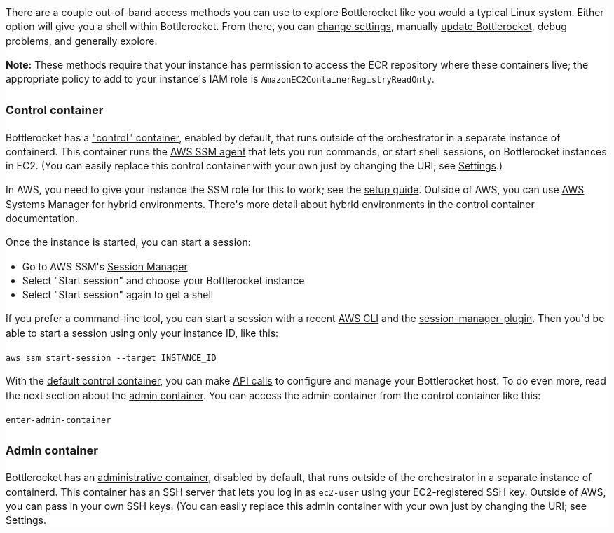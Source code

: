 There are a couple out-of-band access methods you can use to explore Bottlerocket like you would a typical Linux system.
Either option will give you a shell within Bottlerocket.
From there, you can [change settings](#settings), manually [update Bottlerocket](#updates), debug problems, and generally explore.

**Note:** These methods require that your instance has permission to access the ECR repository where these containers live; the appropriate policy to add to your instance's IAM role is `AmazonEC2ContainerRegistryReadOnly`.

### Control container

Bottlerocket has a ["control" container](https://github.com/bottlerocket-os/bottlerocket-control-container), enabled by default, that runs outside of the orchestrator in a separate instance of containerd.
This container runs the [AWS SSM agent](https://github.com/aws/amazon-ssm-agent) that lets you run commands, or start shell sessions, on Bottlerocket instances in EC2.
(You can easily replace this control container with your own just by changing the URI; see [Settings](#settings).)

In AWS, you need to give your instance the SSM role for this to work; see the [setup guide](QUICKSTART-EKS.md#enabling-ssm).
Outside of AWS, you can use [AWS Systems Manager for hybrid environments](https://docs.aws.amazon.com/systems-manager/latest/userguide/systems-manager-managedinstances.html).
There's more detail about hybrid environments in the [control container documentation](https://github.com/bottlerocket-os/bottlerocket-control-container/#connecting-to-aws-systems-manager-ssm).

Once the instance is started, you can start a session:

* Go to AWS SSM's [Session Manager](https://console.aws.amazon.com/systems-manager/session-manager/sessions)
* Select "Start session" and choose your Bottlerocket instance
* Select "Start session" again to get a shell

If you prefer a command-line tool, you can start a session with a recent [AWS CLI](https://aws.amazon.com/cli/) and the [session-manager-plugin](https://docs.aws.amazon.com/systems-manager/latest/userguide/session-manager-working-with-install-plugin.html).
Then you'd be able to start a session using only your instance ID, like this:

```shell
aws ssm start-session --target INSTANCE_ID
```

With the [default control container](https://github.com/bottlerocket-os/bottlerocket-control-container), you can make [API calls](#api) to configure and manage your Bottlerocket host.
To do even more, read the next section about the [admin container](#admin-container).
You can access the admin container from the control container like this:

```shell
enter-admin-container
```

### Admin container

Bottlerocket has an [administrative container](https://github.com/bottlerocket-os/bottlerocket-admin-container), disabled by default, that runs outside of the orchestrator in a separate instance of containerd.
This container has an SSH server that lets you log in as `ec2-user` using your EC2-registered SSH key.
Outside of AWS, you can [pass in your own SSH keys](https://github.com/bottlerocket-os/bottlerocket-admin-container#authenticating-with-the-admin-container).
(You can easily replace this admin container with your own just by changing the URI; see [Settings](#settings).
